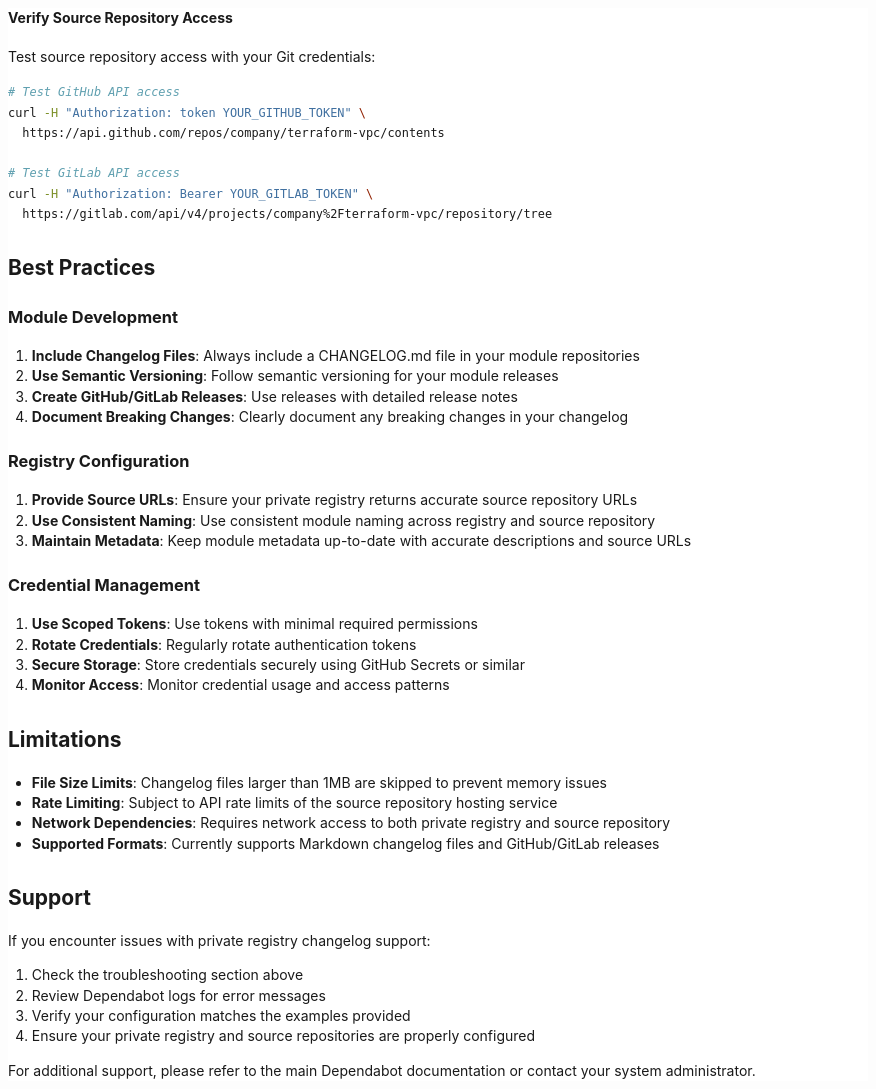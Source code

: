 #### Verify Source Repository Access

Test source repository access with your Git credentials:

```bash
# Test GitHub API access
curl -H "Authorization: token YOUR_GITHUB_TOKEN" \
  https://api.github.com/repos/company/terraform-vpc/contents

# Test GitLab API access  
curl -H "Authorization: Bearer YOUR_GITLAB_TOKEN" \
  https://gitlab.com/api/v4/projects/company%2Fterraform-vpc/repository/tree
```

## Best Practices

### Module Development

1. **Include Changelog Files**: Always include a CHANGELOG.md file in your module repositories
2. **Use Semantic Versioning**: Follow semantic versioning for your module releases
3. **Create GitHub/GitLab Releases**: Use releases with detailed release notes
4. **Document Breaking Changes**: Clearly document any breaking changes in your changelog

### Registry Configuration

1. **Provide Source URLs**: Ensure your private registry returns accurate source repository URLs
2. **Use Consistent Naming**: Use consistent module naming across registry and source repository
3. **Maintain Metadata**: Keep module metadata up-to-date with accurate descriptions and source URLs

### Credential Management

1. **Use Scoped Tokens**: Use tokens with minimal required permissions
2. **Rotate Credentials**: Regularly rotate authentication tokens
3. **Secure Storage**: Store credentials securely using GitHub Secrets or similar
4. **Monitor Access**: Monitor credential usage and access patterns

## Limitations

- **File Size Limits**: Changelog files larger than 1MB are skipped to prevent memory issues
- **Rate Limiting**: Subject to API rate limits of the source repository hosting service
- **Network Dependencies**: Requires network access to both private registry and source repository
- **Supported Formats**: Currently supports Markdown changelog files and GitHub/GitLab releases

## Support

If you encounter issues with private registry changelog support:

1. Check the troubleshooting section above
2. Review Dependabot logs for error messages
3. Verify your configuration matches the examples provided
4. Ensure your private registry and source repositories are properly configured

For additional support, please refer to the main Dependabot documentation or contact your system administrator.